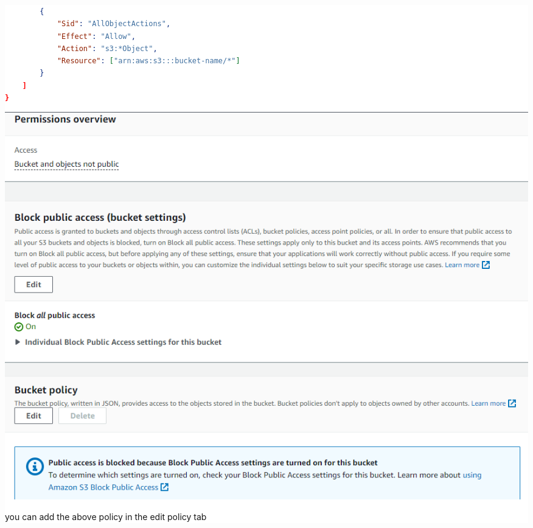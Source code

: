 ```json
        {
            "Sid": "AllObjectActions",
            "Effect": "Allow",
            "Action": "s3:*Object",
            "Resource": ["arn:aws:s3:::bucket-name/*"]
        }
    ]
}
```

![image permission](image/permissions.PNG)

you can add the above policy in the edit policy tab
